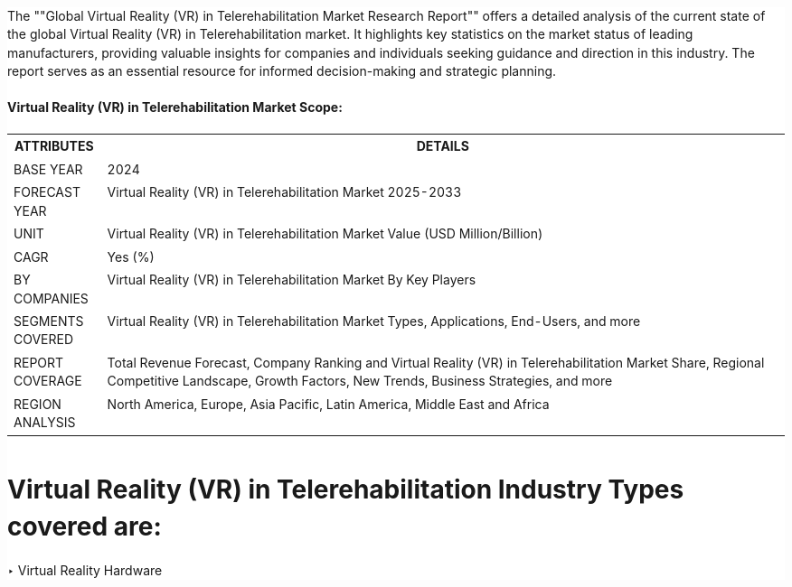 The ""Global Virtual Reality (VR) in Telerehabilitation Market Research Report"" offers a detailed analysis of the current state of the global Virtual Reality (VR) in Telerehabilitation market. It highlights key statistics on the market status of leading manufacturers, providing valuable insights for companies and individuals seeking guidance and direction in this industry. The report serves as an essential resource for informed decision-making and strategic planning.

<h4>Virtual Reality (VR) in Telerehabilitation Market Scope:</h4>
<table>
<tr>
<th>ATTRIBUTES</th>
<th>DETAILS</th>
</tr>
<tr>
<td>BASE YEAR</td>
<td>2024</td>
</tr>
<tr>
<td>FORECAST YEAR</td>
<td>Virtual Reality (VR) in Telerehabilitation Market 2025-2033</td>
</tr>
<tr>
<td>UNIT</td>
<td>Virtual Reality (VR) in Telerehabilitation Market Value (USD Million/Billion)</td>
<tr>
<td>CAGR</td>
<td>Yes (%)</td>
</tr>
</tr>
<tr>
<td>BY COMPANIES</td>
<td>Virtual Reality (VR) in Telerehabilitation Market By Key Players</td>
</tr>
<tr>
<td>SEGMENTS COVERED</td>
<td>Virtual Reality (VR) in Telerehabilitation Market Types, Applications, End-Users, and more</td>
</tr>
<tr>
<td>REPORT COVERAGE</td>
<td>Total Revenue Forecast, Company Ranking and Virtual Reality (VR) in Telerehabilitation Market Share, Regional Competitive Landscape, Growth Factors, New Trends, Business Strategies, and more</td>
</tr>
<tr>
<td>REGION ANALYSIS</td>
<td>North America, Europe, Asia Pacific, Latin America, Middle East and Africa</td>
</tr>
</table>

# <strong>Virtual Reality (VR) in Telerehabilitation Industry Types covered are:</strong>

‣ Virtual Reality Hardware

